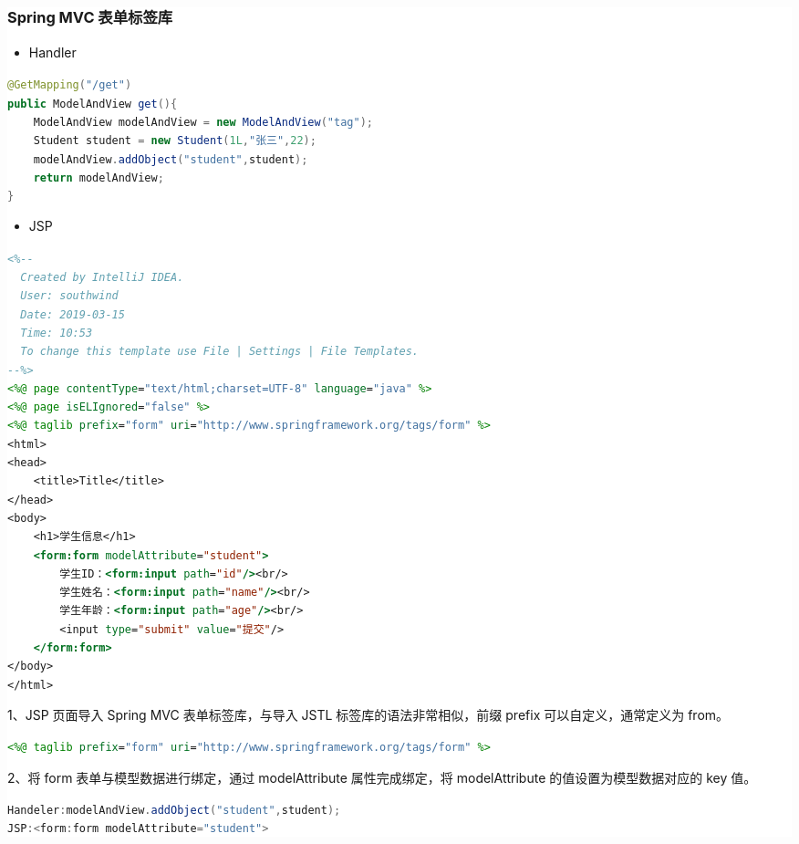 


### Spring MVC 表单标签库

- Handler

```java
@GetMapping("/get")
public ModelAndView get(){
    ModelAndView modelAndView = new ModelAndView("tag");
    Student student = new Student(1L,"张三",22);
    modelAndView.addObject("student",student);
    return modelAndView;
}
```

- JSP

```jsp
<%--
  Created by IntelliJ IDEA.
  User: southwind
  Date: 2019-03-15
  Time: 10:53
  To change this template use File | Settings | File Templates.
--%>
<%@ page contentType="text/html;charset=UTF-8" language="java" %>
<%@ page isELIgnored="false" %>
<%@ taglib prefix="form" uri="http://www.springframework.org/tags/form" %>
<html>
<head>
    <title>Title</title>
</head>
<body>
    <h1>学生信息</h1>
    <form:form modelAttribute="student">
        学生ID：<form:input path="id"/><br/>
        学生姓名：<form:input path="name"/><br/>
        学生年龄：<form:input path="age"/><br/>
        <input type="submit" value="提交"/>
    </form:form>
</body>
</html>
```

1、JSP 页面导入 Spring MVC 表单标签库，与导入 JSTL 标签库的语法非常相似，前缀 prefix 可以自定义，通常定义为 from。

```jsp
<%@ taglib prefix="form" uri="http://www.springframework.org/tags/form" %>
```

2、将 form 表单与模型数据进行绑定，通过 modelAttribute 属性完成绑定，将 modelAttribute 的值设置为模型数据对应的 key 值。

```java
Handeler:modelAndView.addObject("student",student);
JSP:<form:form modelAttribute="student">
```
